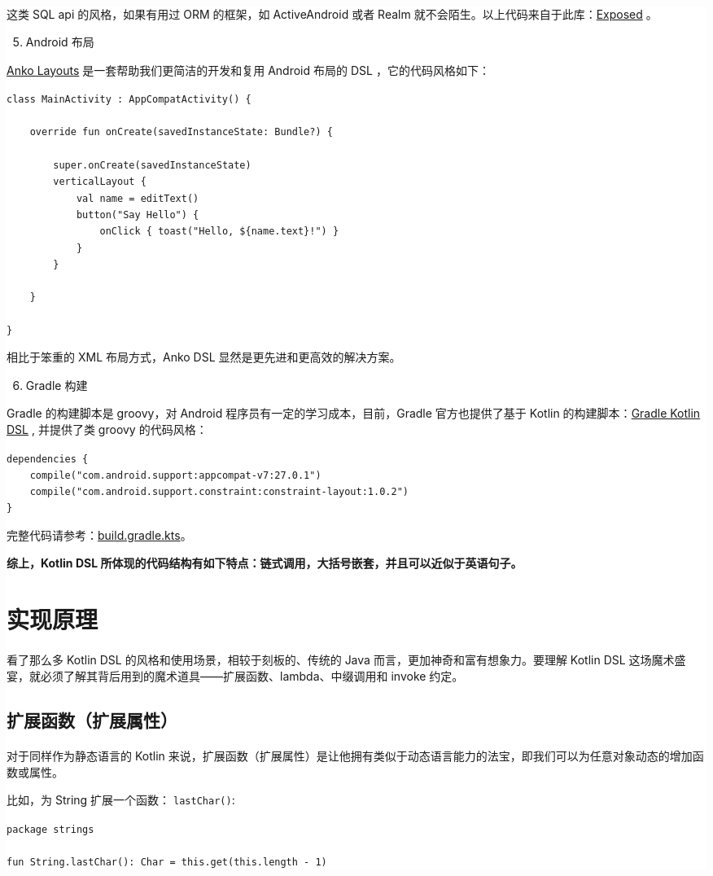 这类 SQL api 的风格，如果有用过 ORM 的框架，如 ActiveAndroid 或者 Realm 就不会陌生。以上代码来自于此库：[Exposed](https://github.com/JetBrains/Exposed) 。

5. Android 布局

[Anko Layouts]((https://github.com/Kotlin/anko)) 是一套帮助我们更简洁的开发和复用 Android 布局的 DSL ，它的代码风格如下：

```
class MainActivity : AppCompatActivity() {

    override fun onCreate(savedInstanceState: Bundle?) {
       
        super.onCreate(savedInstanceState)
        verticalLayout {
            val name = editText()
            button("Say Hello") {
                onClick { toast("Hello, ${name.text}!") }
            }
        }

    }
   
}
```
相比于笨重的 XML 布局方式，Anko DSL 显然是更先进和更高效的解决方案。

6. Gradle 构建

Gradle 的构建脚本是 groovy，对 Android 程序员有一定的学习成本，目前，Gradle 官方也提供了基于 Kotlin 的构建脚本：[Gradle Kotlin DSL](https://github.com/gradle/kotlin-dsl) , 并提供了类 groovy 的代码风格：
```
dependencies {
    compile("com.android.support:appcompat-v7:27.0.1")
    compile("com.android.support.constraint:constraint-layout:1.0.2")
}
```

完整代码请参考：[build.gradle.kts](https://github.com/gradle/kotlin-dsl/blob/master/samples/hello-android/build.gradle.kts)。

**综上，Kotlin DSL 所体现的代码结构有如下特点：链式调用，大括号嵌套，并且可以近似于英语句子。**

# 实现原理
看了那么多 Kotlin DSL 的风格和使用场景，相较于刻板的、传统的 Java 而言，更加神奇和富有想象力。要理解 Kotlin DSL 这场魔术盛宴，就必须了解其背后用到的魔术道具——扩展函数、lambda、中缀调用和 invoke 约定。

## 扩展函数（扩展属性）

对于同样作为静态语言的 Kotlin 来说，扩展函数（扩展属性）是让他拥有类似于动态语言能力的法宝，即我们可以为任意对象动态的增加函数或属性。

比如，为 String 扩展一个函数： `lastChar()`:
```
package strings

fun String.lastChar(): Char = this.get(this.length - 1)
```
